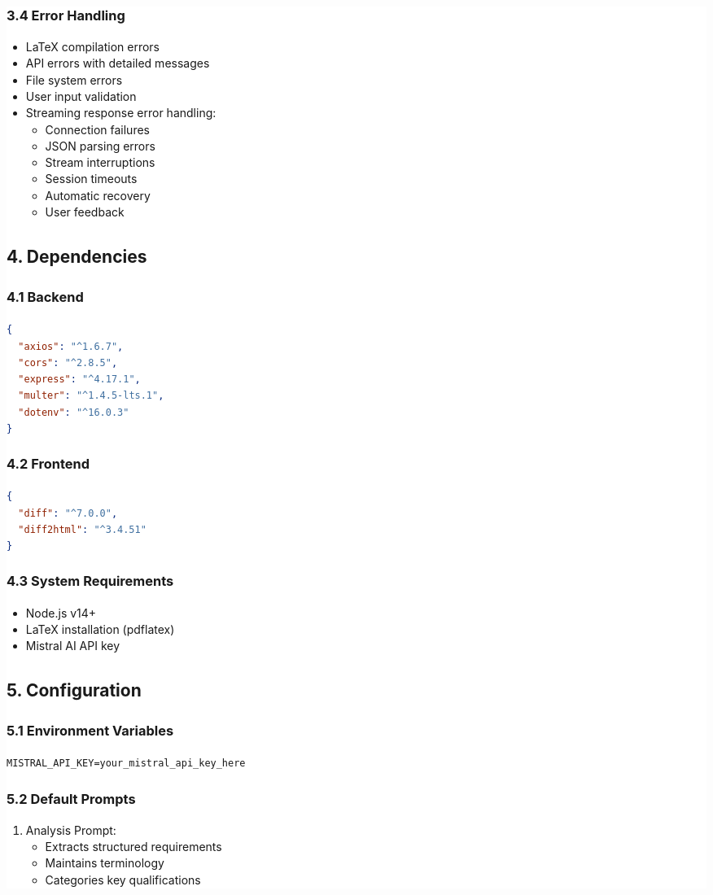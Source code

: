 ### 3.4 Error Handling
- LaTeX compilation errors
- API errors with detailed messages
- File system errors
- User input validation
- Streaming response error handling:
  - Connection failures
  - JSON parsing errors
  - Stream interruptions
  - Session timeouts
  - Automatic recovery
  - User feedback

## 4. Dependencies

### 4.1 Backend
```json
{
  "axios": "^1.6.7",
  "cors": "^2.8.5",
  "express": "^4.17.1",
  "multer": "^1.4.5-lts.1",
  "dotenv": "^16.0.3"
}
```

### 4.2 Frontend
```json
{
  "diff": "^7.0.0",
  "diff2html": "^3.4.51"
}
```

### 4.3 System Requirements
- Node.js v14+
- LaTeX installation (pdflatex)
- Mistral AI API key

## 5. Configuration

### 5.1 Environment Variables
```
MISTRAL_API_KEY=your_mistral_api_key_here
```

### 5.2 Default Prompts
1. Analysis Prompt:
   - Extracts structured requirements
   - Maintains terminology
   - Categories key qualifications
